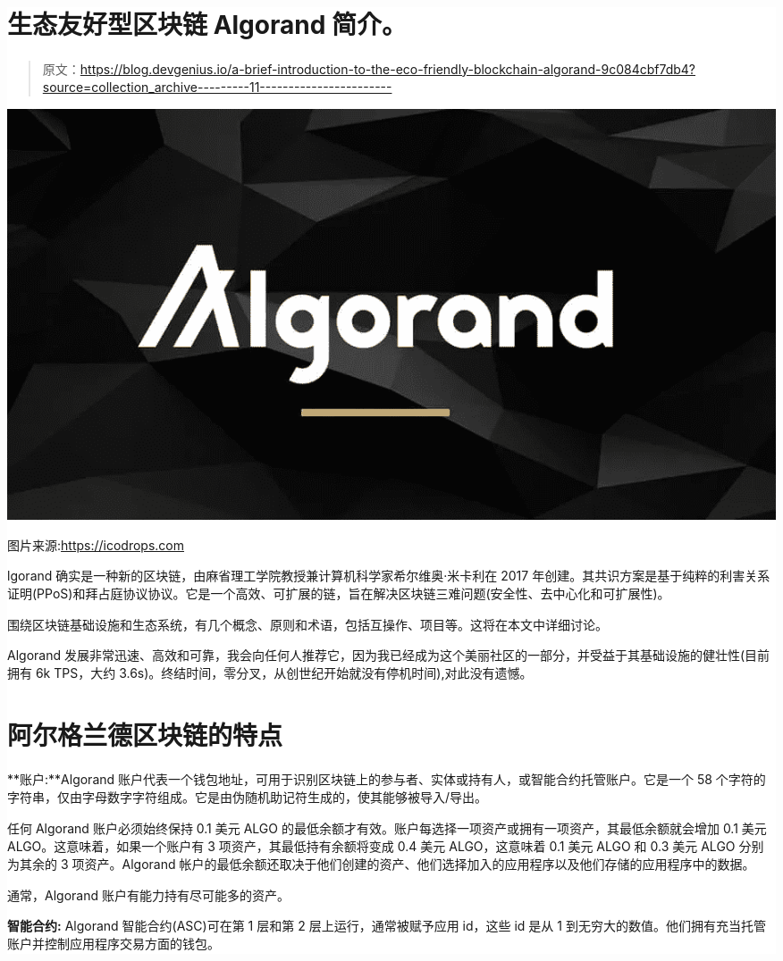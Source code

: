 # 生态友好型区块链 Algorand 简介。

> 原文：<https://blog.devgenius.io/a-brief-introduction-to-the-eco-friendly-blockchain-algorand-9c084cbf7db4?source=collection_archive---------11----------------------->

![](img/e7a7238f0f67d6004166d5f1ede4507a.png)

图片来源:https://icodrops.com

lgorand 确实是一种新的区块链，由麻省理工学院教授兼计算机科学家希尔维奥·米卡利在 2017 年创建。其共识方案是基于纯粹的利害关系证明(PPoS)和拜占庭协议协议。它是一个高效、可扩展的链，旨在解决区块链三难问题(安全性、去中心化和可扩展性)。

围绕区块链基础设施和生态系统，有几个概念、原则和术语，包括互操作、项目等。这将在本文中详细讨论。

Algorand 发展非常迅速、高效和可靠，我会向任何人推荐它，因为我已经成为这个美丽社区的一部分，并受益于其基础设施的健壮性(目前拥有 6k TPS，大约 3.6s)。终结时间，零分叉，从创世纪开始就没有停机时间),对此没有遗憾。

# **阿尔格兰德区块链的特点**

**账户:**Algorand 账户代表一个钱包地址，可用于识别区块链上的参与者、实体或持有人，或智能合约托管账户。它是一个 58 个字符的字符串，仅由字母数字字符组成。它是由伪随机助记符生成的，使其能够被导入/导出。

任何 Algorand 账户必须始终保持 0.1 美元 ALGO 的最低余额才有效。账户每选择一项资产或拥有一项资产，其最低余额就会增加 0.1 美元 ALGO。这意味着，如果一个账户有 3 项资产，其最低持有余额将变成 0.4 美元 ALGO，这意味着 0.1 美元 ALGO 和 0.3 美元 ALGO 分别为其余的 3 项资产。Algorand 帐户的最低余额还取决于他们创建的资产、他们选择加入的应用程序以及他们存储的应用程序中的数据。

通常，Algorand 账户有能力持有尽可能多的资产。

**智能合约:** Algorand 智能合约(ASC)可在第 1 层和第 2 层上运行，通常被赋予应用 id，这些 id 是从 1 到无穷大的数值。他们拥有充当托管账户并控制应用程序交易方面的钱包。
